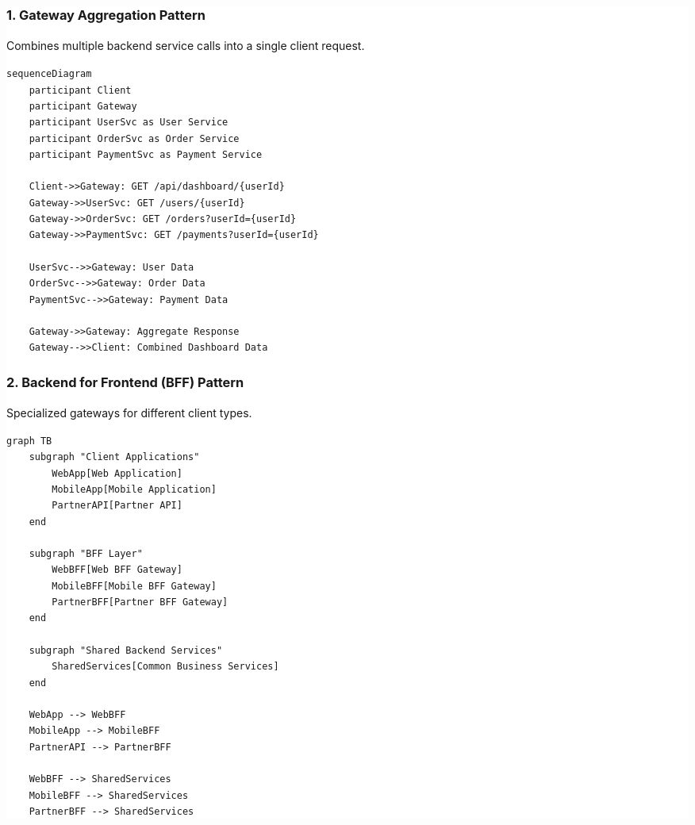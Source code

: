 ### 1. Gateway Aggregation Pattern
Combines multiple backend service calls into a single client request.

```mermaid
sequenceDiagram
    participant Client
    participant Gateway
    participant UserSvc as User Service
    participant OrderSvc as Order Service
    participant PaymentSvc as Payment Service
    
    Client->>Gateway: GET /api/dashboard/{userId}
    Gateway->>UserSvc: GET /users/{userId}
    Gateway->>OrderSvc: GET /orders?userId={userId}
    Gateway->>PaymentSvc: GET /payments?userId={userId}
    
    UserSvc-->>Gateway: User Data
    OrderSvc-->>Gateway: Order Data  
    PaymentSvc-->>Gateway: Payment Data
    
    Gateway->>Gateway: Aggregate Response
    Gateway-->>Client: Combined Dashboard Data
```

### 2. Backend for Frontend (BFF) Pattern
Specialized gateways for different client types.

```mermaid
graph TB
    subgraph "Client Applications"
        WebApp[Web Application]
        MobileApp[Mobile Application]
        PartnerAPI[Partner API]
    end
    
    subgraph "BFF Layer"
        WebBFF[Web BFF Gateway]
        MobileBFF[Mobile BFF Gateway]
        PartnerBFF[Partner BFF Gateway]
    end
    
    subgraph "Shared Backend Services"
        SharedServices[Common Business Services]
    end
    
    WebApp --> WebBFF
    MobileApp --> MobileBFF
    PartnerAPI --> PartnerBFF
    
    WebBFF --> SharedServices
    MobileBFF --> SharedServices
    PartnerBFF --> SharedServices
```

